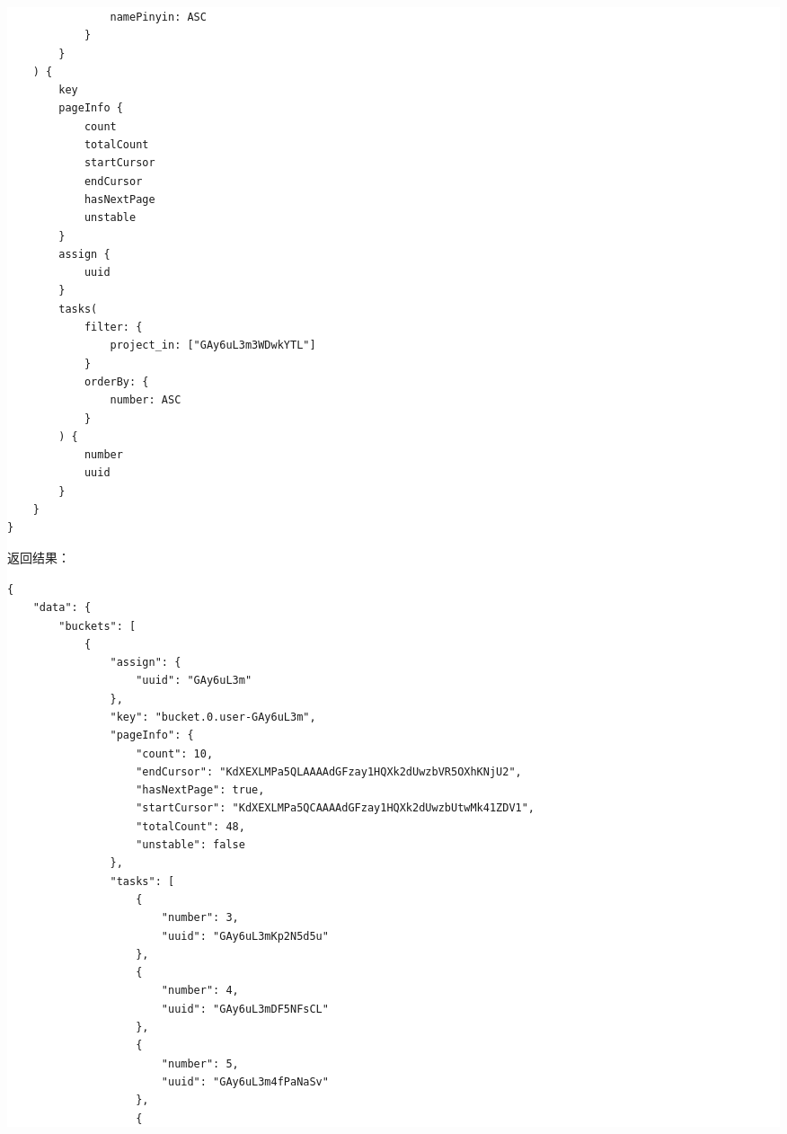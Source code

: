 ```
                namePinyin: ASC
            }
        }
    ) {
        key
        pageInfo {
            count
            totalCount
            startCursor
            endCursor
            hasNextPage
            unstable
        }
        assign {
            uuid
        }
        tasks(
            filter: {
                project_in: ["GAy6uL3m3WDwkYTL"]
            }
            orderBy: {
                number: ASC
            }
        ) {
            number
            uuid
        }
    }
}
```

返回结果：

```
{
    "data": {
        "buckets": [
            {
                "assign": {
                    "uuid": "GAy6uL3m"
                },
                "key": "bucket.0.user-GAy6uL3m",
                "pageInfo": {
                    "count": 10,
                    "endCursor": "KdXEXLMPa5QLAAAAdGFzay1HQXk2dUwzbVR5OXhKNjU2",
                    "hasNextPage": true,
                    "startCursor": "KdXEXLMPa5QCAAAAdGFzay1HQXk2dUwzbUtwMk41ZDV1",
                    "totalCount": 48,
                    "unstable": false
                },
                "tasks": [
                    {
                        "number": 3,
                        "uuid": "GAy6uL3mKp2N5d5u"
                    },
                    {
                        "number": 4,
                        "uuid": "GAy6uL3mDF5NFsCL"
                    },
                    {
                        "number": 5,
                        "uuid": "GAy6uL3m4fPaNaSv"
                    },
                    {
```